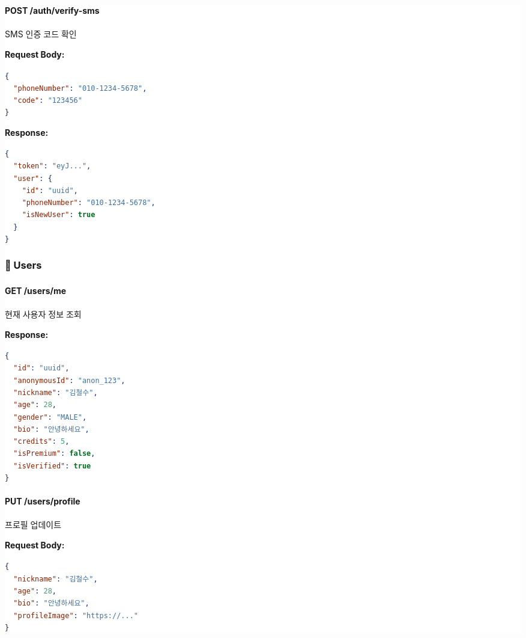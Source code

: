 #### POST /auth/verify-sms
SMS 인증 코드 확인

**Request Body:**
```json
{
  "phoneNumber": "010-1234-5678",
  "code": "123456"
}
```

**Response:**
```json
{
  "token": "eyJ...",
  "user": {
    "id": "uuid",
    "phoneNumber": "010-1234-5678",
    "isNewUser": true
  }
}
```

### 👤 Users

#### GET /users/me
현재 사용자 정보 조회

**Response:**
```json
{
  "id": "uuid",
  "anonymousId": "anon_123",
  "nickname": "김철수",
  "age": 28,
  "gender": "MALE",
  "bio": "안녕하세요",
  "credits": 5,
  "isPremium": false,
  "isVerified": true
}
```

#### PUT /users/profile
프로필 업데이트

**Request Body:**
```json
{
  "nickname": "김철수",
  "age": 28,
  "bio": "안녕하세요",
  "profileImage": "https://..."
}
```
